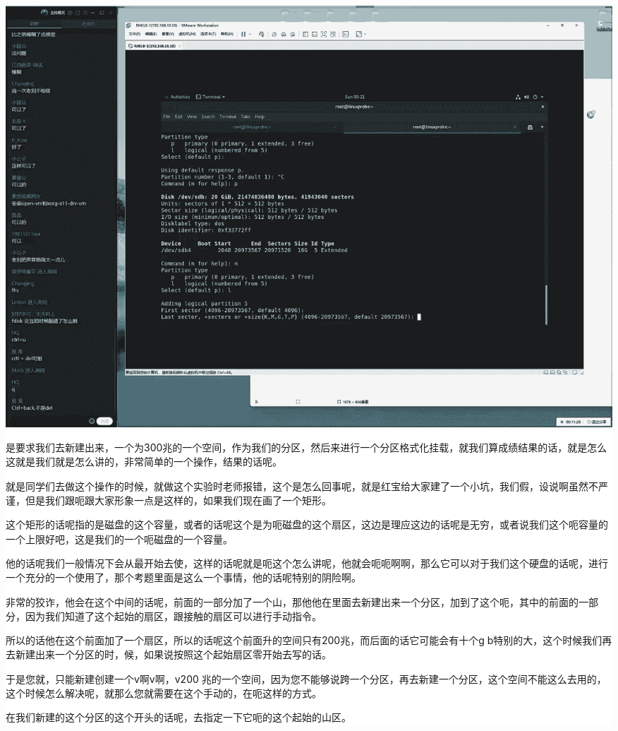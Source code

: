 ![](img/8e40d72c40db46d8c99dcaffa91217a3_51.png)

是要求我们去新建出来，一个为300兆的一个空间，作为我们的分区，然后来进行一个分区格式化挂载，就我们算成绩结果的话，就是怎么这就是我们就是怎么讲的，非常简单的一个操作，结果的话呢。

就是同学们去做这个操作的时候，就做这个实验时老师报错，这个是怎么回事呢，就是红宝给大家建了一个小坑，我们假，设说啊虽然不严谨，但是我们跟呃跟大家形象一点是这样的，如果我们现在画了一个矩形。

这个矩形的话呢指的是磁盘的这个容量，或者的话呢这个是为呃磁盘的这个扇区，这边是理应这边的话呢是无穷，或者说我们这个呃容量的一个上限好吧，这是我们的一个呃磁盘的一个容量。

他的话呢我们一般情况下会从最开始去使，这样的话呢就是呃这个怎么讲呢，他就会呃呃啊啊，那么它可以对于我们这个硬盘的话呢，进行一个充分的一个使用了，那个考题里面是这么一个事情，他的话呢特别的阴险啊。

非常的狡诈，他会在这个中间的话呢，前面的一部分加了一个山，那他他在里面去新建出来一个分区，加到了这个呃，其中的前面的一部分，因为我们知道了这个起始的扇区，跟接触的扇区可以进行手动指令。

所以的话他在这个前面加了一个扇区，所以的话呢这个前面升的空间只有200兆，而后面的话它可能会有十个g b特别的大，这个时候我们再去新建出来一个分区的时，候，如果说按照这个起始扇区零开始去写的话。

于是您就，只能新建创建一个v啊v啊，v200 兆的一个空间，因为您不能够说跨一个分区，再去新建一个分区，这个空间不能这么去用的，这个时候怎么解决呢，就那么您就需要在这个手动的，在呃这样的方式。

在我们新建的这个分区的这个开头的话呢，去指定一下它呃的这个起始的山区。
